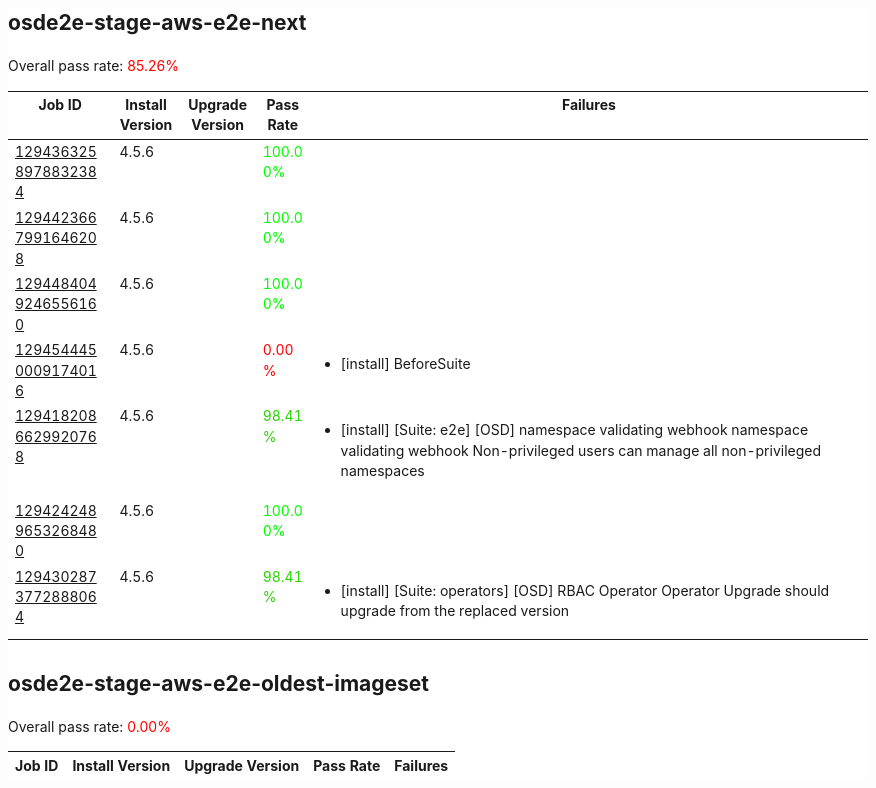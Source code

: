 

## osde2e-stage-aws-e2e-next

Overall pass rate: <span style="color:#ff0000;">85.26%</span>

| Job ID | Install Version | Upgrade Version | Pass Rate | Failures |
|--------|-----------------|-----------------|-----------|----------|
[1294363258978832384](https://prow.ci.openshift.org/view/gs/origin-ci-test/logs/osde2e-stage-aws-e2e-next/1294363258978832384) | 4.5.6 |  | <span style="color:#01fe00;">100.00%</span>|
[1294423667991646208](https://prow.ci.openshift.org/view/gs/origin-ci-test/logs/osde2e-stage-aws-e2e-next/1294423667991646208) | 4.5.6 |  | <span style="color:#01fe00;">100.00%</span>|
[1294484049246556160](https://prow.ci.openshift.org/view/gs/origin-ci-test/logs/osde2e-stage-aws-e2e-next/1294484049246556160) | 4.5.6 |  | <span style="color:#01fe00;">100.00%</span>|
[1294544450009174016](https://prow.ci.openshift.org/view/gs/origin-ci-test/logs/osde2e-stage-aws-e2e-next/1294544450009174016) | 4.5.6 |  | <span style="color:#ff0000;">0.00%</span>|<ul><li>[install] BeforeSuite</li></ul>
[1294182086629920768](https://prow.ci.openshift.org/view/gs/origin-ci-test/logs/osde2e-stage-aws-e2e-next/1294182086629920768) | 4.5.6 |  | <span style="color:#29d600;">98.41%</span>|<ul><li>[install] [Suite: e2e] [OSD] namespace validating webhook namespace validating webhook Non-privileged users can manage all non-privileged namespaces</li></ul>
[1294242489653268480](https://prow.ci.openshift.org/view/gs/origin-ci-test/logs/osde2e-stage-aws-e2e-next/1294242489653268480) | 4.5.6 |  | <span style="color:#01fe00;">100.00%</span>|
[1294302873772888064](https://prow.ci.openshift.org/view/gs/origin-ci-test/logs/osde2e-stage-aws-e2e-next/1294302873772888064) | 4.5.6 |  | <span style="color:#29d600;">98.41%</span>|<ul><li>[install] [Suite: operators] [OSD] RBAC Operator Operator Upgrade should upgrade from the replaced version</li></ul>



## osde2e-stage-aws-e2e-oldest-imageset

Overall pass rate: <span style="color:#ff0000;">0.00%</span>

| Job ID | Install Version | Upgrade Version | Pass Rate | Failures |
|--------|-----------------|-----------------|-----------|----------|
